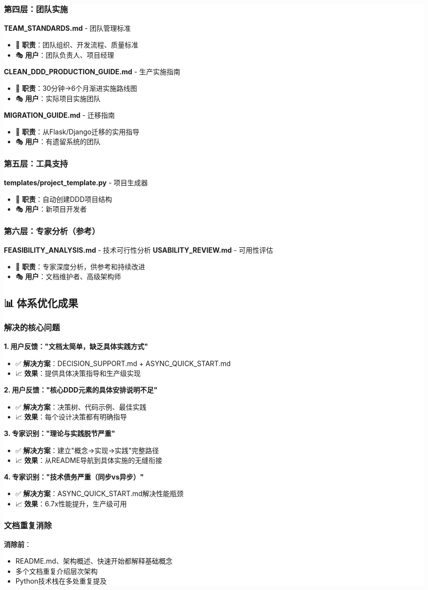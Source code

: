 ### 第四层：团队实施

**TEAM_STANDARDS.md** - 团队管理标准
- 🎯 **职责**：团队组织、开发流程、质量标准
- 🎭 **用户**：团队负责人、项目经理

**CLEAN_DDD_PRODUCTION_GUIDE.md** - 生产实施指南
- 🎯 **职责**：30分钟→6个月渐进实施路线图
- 🎭 **用户**：实际项目实施团队

**MIGRATION_GUIDE.md** - 迁移指南
- 🎯 **职责**：从Flask/Django迁移的实用指导
- 🎭 **用户**：有遗留系统的团队

### 第五层：工具支持

**templates/project_template.py** - 项目生成器
- 🎯 **职责**：自动创建DDD项目结构
- 🎭 **用户**：新项目开发者

### 第六层：专家分析（参考）

**FEASIBILITY_ANALYSIS.md** - 技术可行性分析
**USABILITY_REVIEW.md** - 可用性评估
- 🎯 **职责**：专家深度分析，供参考和持续改进
- 🎭 **用户**：文档维护者、高级架构师

## 📊 体系优化成果

### 解决的核心问题

**1. 用户反馈："文档太简单，缺乏具体实践方式"**
- ✅ **解决方案**：DECISION_SUPPORT.md + ASYNC_QUICK_START.md
- 📈 **效果**：提供具体决策指导和生产级实现

**2. 用户反馈："核心DDD元素的具体安排说明不足"**
- ✅ **解决方案**：决策树、代码示例、最佳实践
- 📈 **效果**：每个设计决策都有明确指导

**3. 专家识别："理论与实践脱节严重"**
- ✅ **解决方案**：建立"概念→实现→实践"完整路径
- 📈 **效果**：从README导航到具体实施的无缝衔接

**4. 专家识别："技术债务严重（同步vs异步）"**
- ✅ **解决方案**：ASYNC_QUICK_START.md解决性能瓶颈
- 📈 **效果**：6.7x性能提升，生产级可用

### 文档重复消除

**消除前**：
- README.md、架构概述、快速开始都解释基础概念
- 多个文档重复介绍层次架构
- Python技术栈在多处重复提及
